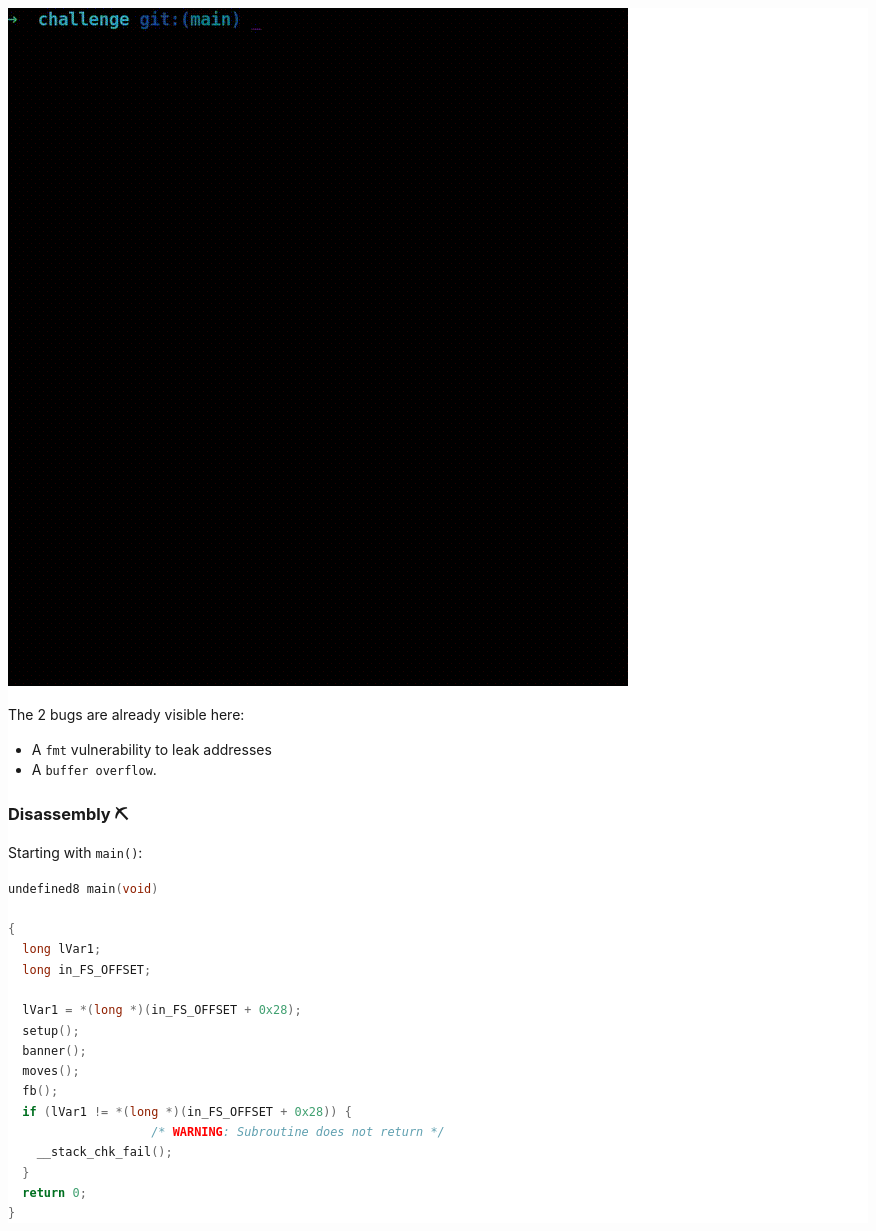 ![](assets/inter.gif)

The 2 bugs are already visible here:

* A `fmt` vulnerability to leak addresses
* A `buffer overflow`.

### Disassembly ⛏️

Starting with `main()`:

```c
undefined8 main(void)

{
  long lVar1;
  long in_FS_OFFSET;
  
  lVar1 = *(long *)(in_FS_OFFSET + 0x28);
  setup();
  banner();
  moves();
  fb();
  if (lVar1 != *(long *)(in_FS_OFFSET + 0x28)) {
                    /* WARNING: Subroutine does not return */
    __stack_chk_fail();
  }
  return 0;
}
```
